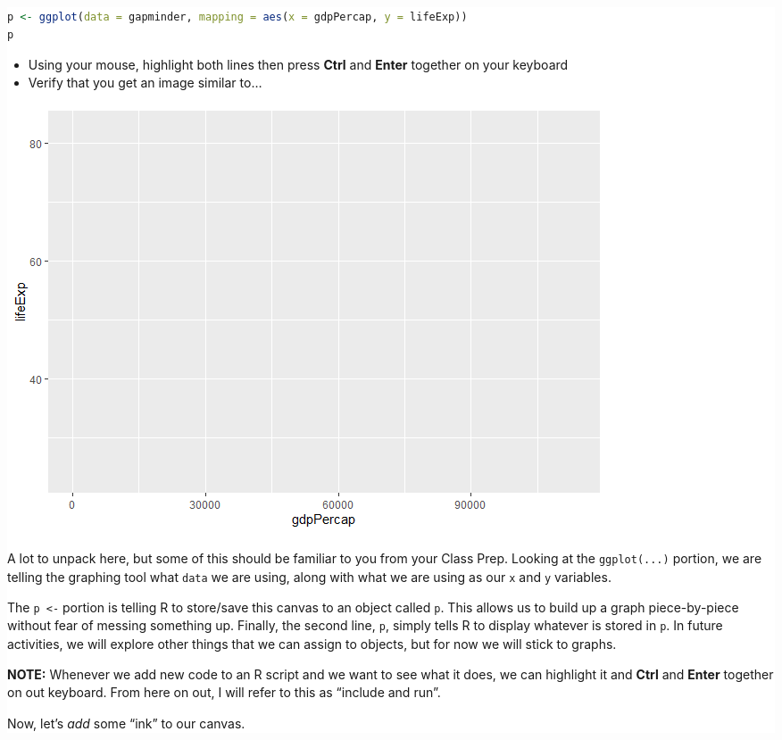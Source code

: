 

``` r
p <- ggplot(data = gapminder, mapping = aes(x = gdpPercap, y = lifeExp))
p
```

  - Using your mouse, highlight both lines then press **Ctrl** and
    **Enter** together on your keyboard
  - Verify that you get an image similar to…

![](activity01-data-viz-intro_files/figure-gfm/gapminder-canvas-1.png)

A lot to unpack here, but some of this should be familiar to you from
your Class Prep. Looking at the `ggplot(...)` portion, we are telling
the graphing tool what `data` we are using, along with what we are using
as our `x` and `y` variables.

The `p <-` portion is telling R to store/save this canvas to an object
called `p`. This allows us to build up a graph piece-by-piece without
fear of messing something up. Finally, the second line, `p`, simply
tells R to display whatever is stored in `p`. In future activities, we
will explore other things that we can assign to objects, but for now we
will stick to graphs.

**NOTE:** Whenever we add new code to an R script and we want to see
what it does, we can highlight it and **Ctrl** and **Enter** together on
out keyboard. From here on out, I will refer to this as “include and
run”.

Now, let’s *add* some “ink” to our canvas.
